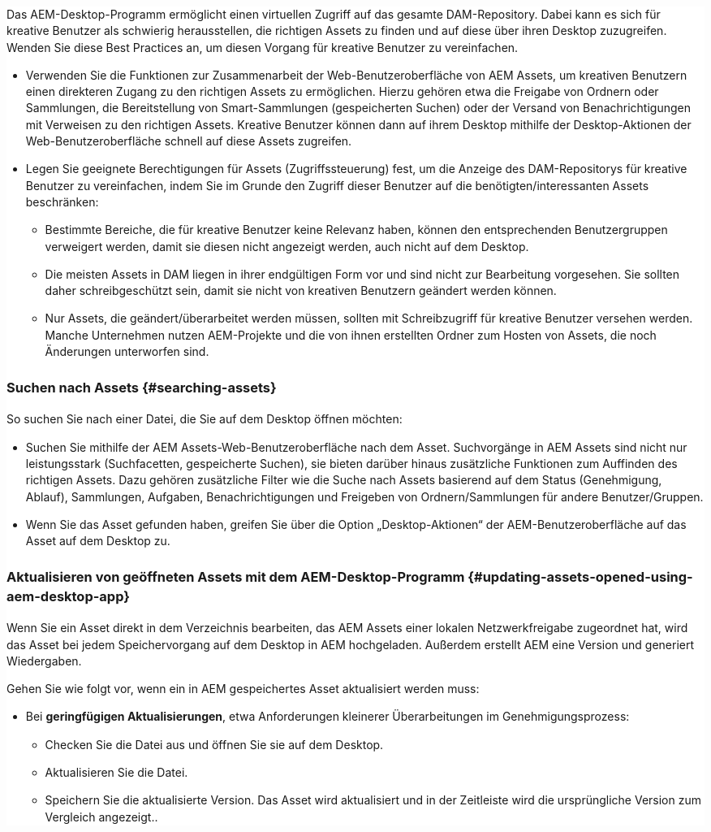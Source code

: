 Das AEM-Desktop-Programm ermöglicht einen virtuellen Zugriff auf das gesamte DAM-Repository. Dabei kann es sich für kreative Benutzer als schwierig herausstellen, die richtigen Assets zu finden und auf diese über ihren Desktop zuzugreifen. Wenden Sie diese Best Practices an, um diesen Vorgang für kreative Benutzer zu vereinfachen.

* Verwenden Sie die Funktionen zur Zusammenarbeit der Web-Benutzeroberfläche von AEM Assets, um kreativen Benutzern einen direkteren Zugang zu den richtigen Assets zu ermöglichen. Hierzu gehören etwa die Freigabe von Ordnern oder Sammlungen, die Bereitstellung von Smart-Sammlungen (gespeicherten Suchen) oder der Versand von Benachrichtigungen mit Verweisen zu den richtigen Assets. Kreative Benutzer können dann auf ihrem Desktop mithilfe der Desktop-Aktionen der Web-Benutzeroberfläche schnell auf diese Assets zugreifen.

* Legen Sie geeignete Berechtigungen für Assets (Zugriffssteuerung) fest, um die Anzeige des DAM-Repositorys für kreative Benutzer zu vereinfachen, indem Sie im Grunde den Zugriff dieser Benutzer auf die benötigten/interessanten Assets beschränken:

   * Bestimmte Bereiche, die für kreative Benutzer keine Relevanz haben, können den entsprechenden Benutzergruppen verweigert werden, damit sie diesen nicht angezeigt werden, auch nicht auf dem Desktop.

   * Die meisten Assets in DAM liegen in ihrer endgültigen Form vor und sind nicht zur Bearbeitung vorgesehen. Sie sollten daher schreibgeschützt sein, damit sie nicht von kreativen Benutzern geändert werden können.

   * Nur Assets, die geändert/überarbeitet werden müssen, sollten mit Schreibzugriff für kreative Benutzer versehen werden. Manche Unternehmen nutzen AEM-Projekte und die von ihnen erstellten Ordner zum Hosten von Assets, die noch Änderungen unterworfen sind.

### Suchen nach Assets   {#searching-assets}

So suchen Sie nach einer Datei, die Sie auf dem Desktop öffnen möchten:

* Suchen Sie mithilfe der AEM Assets-Web-Benutzeroberfläche nach dem Asset. Suchvorgänge      in AEM Assets sind nicht nur leistungsstark (Suchfacetten, gespeicherte Suchen), sie bieten darüber hinaus zusätzliche Funktionen zum Auffinden des richtigen Assets. Dazu gehören zusätzliche Filter wie die Suche nach Assets basierend auf dem Status (Genehmigung, Ablauf), Sammlungen, Aufgaben, Benachrichtigungen und Freigeben von Ordnern/Sammlungen für andere Benutzer/Gruppen.

* Wenn Sie das Asset gefunden haben, greifen Sie über die Option „Desktop-Aktionen“ der AEM-Benutzeroberfläche auf das Asset auf dem      Desktop zu.

### Aktualisieren von geöffneten Assets mit dem AEM-Desktop-Programm {#updating-assets-opened-using-aem-desktop-app}

Wenn Sie ein Asset direkt in dem Verzeichnis bearbeiten, das AEM Assets einer lokalen Netzwerkfreigabe zugeordnet hat, wird das Asset bei jedem Speichervorgang auf dem Desktop in AEM hochgeladen. Außerdem erstellt AEM eine Version und generiert Wiedergaben.

Gehen Sie wie folgt vor, wenn ein in AEM gespeichertes Asset aktualisiert werden muss:

* Bei **geringfügigen Aktualisierungen**, etwa Anforderungen kleinerer Überarbeitungen im Genehmigungsprozess:

   * Checken Sie die Datei aus und öffnen Sie sie auf dem Desktop.

   * Aktualisieren Sie die Datei.

   * Speichern Sie die aktualisierte Version. Das Asset wird aktualisiert und in der Zeitleiste wird die ursprüngliche Version zum Vergleich angezeigt..
